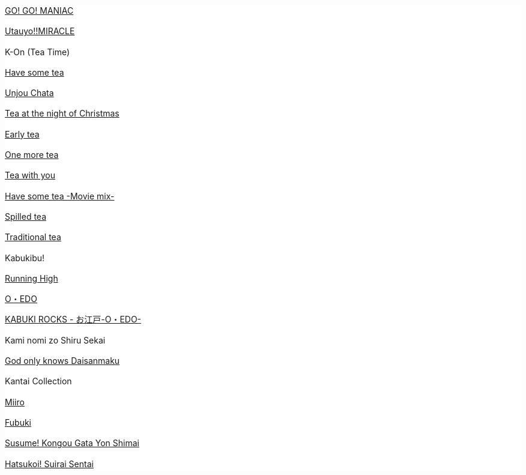[GO! GO! MANIAC](https://www.dropbox.com/s/gw0k8pv3tj3e85l/K-On%21%20-%2001%20-%20GO%21%20GO%21%20MANIAC.mp3?dl=0)

[Utauyo!!MIRACLE](https://www.dropbox.com/s/rh6ch9c0leewsdh/K-On%21%21%20-%2001%20-%20Utauyo%21%21MIRACLE.mp3?dl=0)

K-On (Tea Time)

[Have some tea](https://www.dropbox.com/s/bqt5w59ntl1x39y/K-On%21%20-%2001%20-%20Have%20some%20tea.mp3?dl=0)

[Unjou Chata](https://www.dropbox.com/s/pw0be059t5kuet9/K-On%21%20-%2018%20-%20Unjou%20Chaya.mp3?dl=0)

[Tea at the night of Christmas](https://www.dropbox.com/s/7m4my9pi2izc57b/K-On%21%20-%2025%20-%20Tea%20at%20the%20night%20of%20Christmas.mp3?dl=0)

[Early tea](https://www.dropbox.com/s/y1fme2sd1elb61v/K-On%21%21%20-%2001%20-%20Early%20tea.mp3?dl=0)

[One more tea](https://www.dropbox.com/s/j2qwr3eqhmu1q16/K-On%21%21%20-%2001%20-%20One%20more%20tea.mp3?dl=0)

[Tea with you](https://www.dropbox.com/s/2kec7mkwjivve53/K-On%21%21%20-%2014%20-%20Tea%20with%20you.mp3?dl=0)

[Have some tea -Movie mix-](https://www.dropbox.com/s/5zn807mmopz6wcm/K-On%21%20Movie%20-%2001%20-%20Have%20some%20tea%20%28MOVIE%20Mix%29.mp3?dl=0)

[Spilled tea](https://www.dropbox.com/s/7osvba1smrzktxp/K-On%21%20Movie%20-%2017%20-%20Spilled%20tea.mp3?dl=0)

[Traditional tea](https://www.dropbox.com/s/bb1kmsmg305q94y/K-On%21%20Movie%20-%2018%20-%20Traditional%20tea.mp3?dl=0)

Kabukibu!

[Running High](https://www.dropbox.com/s/2d9rl2l6mhzvxko/Kabukibu%21%20-%20Running%20High.mp3?dl=0)

[O・EDO](https://www.dropbox.com/s/fb7vvvx3k37k8ik/Kabukibu%21%20-%20%E3%81%8A%E6%B1%9F%E6%88%B8-O%E3%83%BBEDO-.mp3?dl=0)

[KABUKI ROCKS - お江戸-O・EDO-](https://www.dropbox.com/s/j65p5d0vd807vx3/KABUKI%20ROCKS%20-%20%E3%81%8A%E6%B1%9F%E6%88%B8-O%E3%83%BBEDO-.mp3?dl=0)

Kami nomi zo Shiru Sekai

[God only knows Daisanmaku](https://www.dropbox.com/s/xvarcv0ppig3win/Kami%20nomi%20zo%20Shiru%20Sekai%20-%20God%20only%20knows%20Daisanmaku.mp3?dl=0)

Kantai Collection

[Miiro](https://www.dropbox.com/s/o50d5k7f6of1b0g/Kantai%20Collection%20-%20Miiro.mp3?dl=0)

[Fubuki](https://www.dropbox.com/s/ndvl7rtgq7bfeb6/Kantai%20Collection%20-%20Fubuki.mp3?dl=0)

[Susume! Kongou Gata Yon Shimai](https://www.dropbox.com/s/5nei0xe6q3qa4mm/Kantai%20Collection%20-%2001%20-%20Susume%21%20Kongou%20Gata%20Yon%20Shimai.mp3?dl=0)

[Hatsukoi! Suirai Sentai](https://www.dropbox.com/s/3tugubfkpyczm5u/Kantai%20Collection%20-%2003%20-%20Hatsukoi%21%20Suirai%20Sentai.mp3?dl=0)
